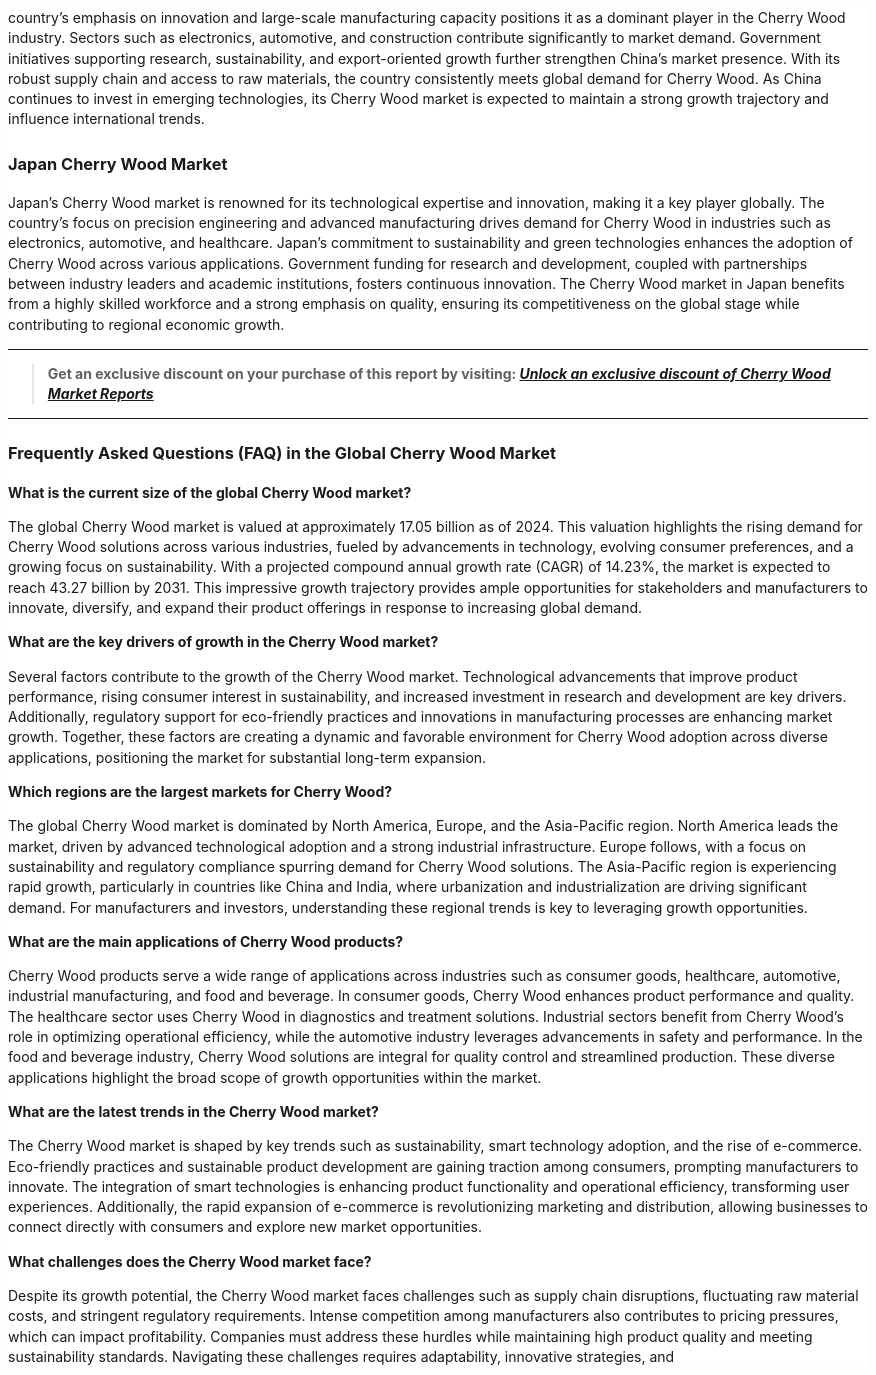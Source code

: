 country&rsquo;s emphasis on innovation and large-scale manufacturing capacity positions it as a dominant player in the Cherry Wood industry. Sectors such as electronics, automotive, and construction contribute significantly to market demand. Government initiatives supporting research, sustainability, and export-oriented growth further strengthen China&rsquo;s market presence. With its robust supply chain and access to raw materials, the country consistently meets global demand for Cherry Wood. As China continues to invest in emerging technologies, its Cherry Wood market is expected to maintain a strong growth trajectory and influence international trends.</p><h3>Japan Cherry Wood Market</h3><p>Japan&rsquo;s Cherry Wood market is renowned for its technological expertise and innovation, making it a key player globally. The country&rsquo;s focus on precision engineering and advanced manufacturing drives demand for Cherry Wood in industries such as electronics, automotive, and healthcare. Japan&rsquo;s commitment to sustainability and green technologies enhances the adoption of Cherry Wood across various applications. Government funding for research and development, coupled with partnerships between industry leaders and academic institutions, fosters continuous innovation. The Cherry Wood market in Japan benefits from a highly skilled workforce and a strong emphasis on quality, ensuring its competitiveness on the global stage while contributing to regional economic growth.</p><hr /><blockquote><p><strong>Get an exclusive discount on your purchase of this report by visiting: <em><a href="://marketresearchpulse.com/ask-for-discount/65293?utm_source=Github&amp;utm_medium=030">Unlock an exclusive discount of Cherry Wood Market Reports</a></em>&nbsp;</strong></p></blockquote><hr /><h3>Frequently Asked Questions (FAQ) in the Global Cherry Wood Market</h3><p><strong>What is the current size of the global Cherry Wood market?</strong></p><p>The global Cherry Wood market is valued at approximately 17.05 billion as of 2024. This valuation highlights the rising demand for Cherry Wood solutions across various industries, fueled by advancements in technology, evolving consumer preferences, and a growing focus on sustainability. With a projected compound annual growth rate (CAGR) of 14.23%, the market is expected to reach 43.27 billion by 2031. This impressive growth trajectory provides ample opportunities for stakeholders and manufacturers to innovate, diversify, and expand their product offerings in response to increasing global demand.</p><p><strong>What are the key drivers of growth in the Cherry Wood market?</strong></p><p>Several factors contribute to the growth of the Cherry Wood market. Technological advancements that improve product performance, rising consumer interest in sustainability, and increased investment in research and development are key drivers. Additionally, regulatory support for eco-friendly practices and innovations in manufacturing processes are enhancing market growth. Together, these factors are creating a dynamic and favorable environment for Cherry Wood adoption across diverse applications, positioning the market for substantial long-term expansion.</p><p><strong>Which regions are the largest markets for Cherry Wood?</strong></p><p>The global Cherry Wood market is dominated by North America, Europe, and the Asia-Pacific region. North America leads the market, driven by advanced technological adoption and a strong industrial infrastructure. Europe follows, with a focus on sustainability and regulatory compliance spurring demand for Cherry Wood solutions. The Asia-Pacific region is experiencing rapid growth, particularly in countries like China and India, where urbanization and industrialization are driving significant demand. For manufacturers and investors, understanding these regional trends is key to leveraging growth opportunities.</p><p><strong>What are the main applications of Cherry Wood products?</strong></p><p>Cherry Wood products serve a wide range of applications across industries such as consumer goods, healthcare, automotive, industrial manufacturing, and food and beverage. In consumer goods, Cherry Wood enhances product performance and quality. The healthcare sector uses Cherry Wood in diagnostics and treatment solutions. Industrial sectors benefit from Cherry Wood&rsquo;s role in optimizing operational efficiency, while the automotive industry leverages advancements in safety and performance. In the food and beverage industry, Cherry Wood solutions are integral for quality control and streamlined production. These diverse applications highlight the broad scope of growth opportunities within the market.</p><p><strong>What are the latest trends in the Cherry Wood market?</strong></p><p>The Cherry Wood market is shaped by key trends such as sustainability, smart technology adoption, and the rise of e-commerce. Eco-friendly practices and sustainable product development are gaining traction among consumers, prompting manufacturers to innovate. The integration of smart technologies is enhancing product functionality and operational efficiency, transforming user experiences. Additionally, the rapid expansion of e-commerce is revolutionizing marketing and distribution, allowing businesses to connect directly with consumers and explore new market opportunities.</p><p><strong>What challenges does the Cherry Wood market face?</strong></p><p>Despite its growth potential, the Cherry Wood market faces challenges such as supply chain disruptions, fluctuating raw material costs, and stringent regulatory requirements. Intense competition among manufacturers also contributes to pricing pressures, which can impact profitability. Companies must address these hurdles while maintaining high product quality and meeting sustainability standards. Navigating these challenges requires adaptability, innovative strategies, and